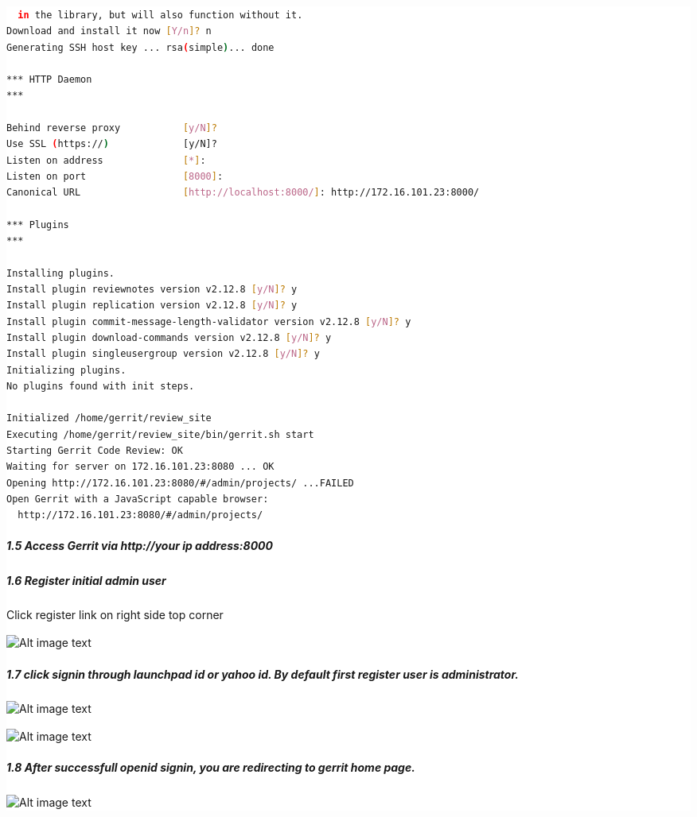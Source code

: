~~~bash
  in the library, but will also function without it.
Download and install it now [Y/n]? n
Generating SSH host key ... rsa(simple)... done

*** HTTP Daemon
*** 

Behind reverse proxy           [y/N]? 
Use SSL (https://)             [y/N]? 
Listen on address              [*]: 
Listen on port                 [8000]: 
Canonical URL                  [http://localhost:8000/]: http://172.16.101.23:8000/

*** Plugins
*** 

Installing plugins.
Install plugin reviewnotes version v2.12.8 [y/N]? y
Install plugin replication version v2.12.8 [y/N]? y
Install plugin commit-message-length-validator version v2.12.8 [y/N]? y
Install plugin download-commands version v2.12.8 [y/N]? y
Install plugin singleusergroup version v2.12.8 [y/N]? y
Initializing plugins.
No plugins found with init steps.

Initialized /home/gerrit/review_site
Executing /home/gerrit/review_site/bin/gerrit.sh start
Starting Gerrit Code Review: OK
Waiting for server on 172.16.101.23:8080 ... OK
Opening http://172.16.101.23:8080/#/admin/projects/ ...FAILED
Open Gerrit with a JavaScript capable browser:
  http://172.16.101.23:8080/#/admin/projects/
~~~

<h5>1.5 Access Gerrit via http://your ip address:8000</h5>

<h5>1.6 Register initial admin user</h5>

<p>Click register link on right side top corner</p>

![Alt image text](images/labs/gerrit-setup/1.png)

<h5>1.7 click signin through launchpad id or yahoo id. By default first register user is administrator.</h5>

![Alt image text](images/labs/gerrit-setup/2.png)


![Alt image text](images/labs/gerrit-setup/3.png)

<h5>1.8 After successfull openid signin, you are redirecting to gerrit home page.</h5>

![Alt image text](images/labs/gerrit-setup/4.png)
